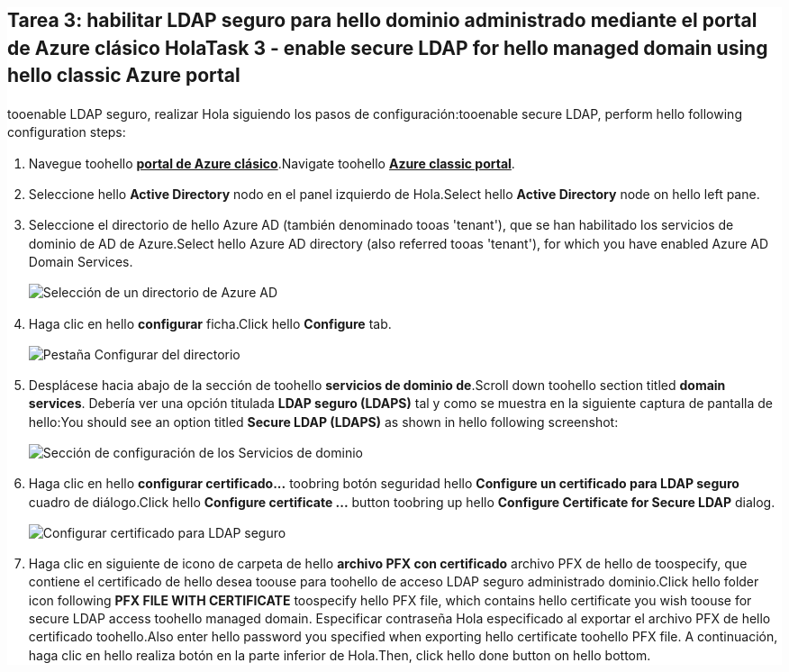 
## <a name="task-3---enable-secure-ldap-for-hello-managed-domain-using-hello-classic-azure-portal"></a><span data-ttu-id="0de67-109">Tarea 3: habilitar LDAP seguro para hello dominio administrado mediante el portal de Azure clásico Hola</span><span class="sxs-lookup"><span data-stu-id="0de67-109">Task 3 - enable secure LDAP for hello managed domain using hello classic Azure portal</span></span>
<span data-ttu-id="0de67-110">tooenable LDAP seguro, realizar Hola siguiendo los pasos de configuración:</span><span class="sxs-lookup"><span data-stu-id="0de67-110">tooenable secure LDAP, perform hello following configuration steps:</span></span>

1. <span data-ttu-id="0de67-111">Navegue toohello  **[portal de Azure clásico](https://manage.windowsazure.com)**.</span><span class="sxs-lookup"><span data-stu-id="0de67-111">Navigate toohello **[Azure classic portal](https://manage.windowsazure.com)**.</span></span>
2. <span data-ttu-id="0de67-112">Seleccione hello **Active Directory** nodo en el panel izquierdo de Hola.</span><span class="sxs-lookup"><span data-stu-id="0de67-112">Select hello **Active Directory** node on hello left pane.</span></span>
3. <span data-ttu-id="0de67-113">Seleccione el directorio de hello Azure AD (también denominado tooas 'tenant'), que se han habilitado los servicios de dominio de AD de Azure.</span><span class="sxs-lookup"><span data-stu-id="0de67-113">Select hello Azure AD directory (also referred tooas 'tenant'), for which you have enabled Azure AD Domain Services.</span></span>

    ![Selección de un directorio de Azure AD](./media/active-directory-domain-services-getting-started/select-aad-directory.png)
4. <span data-ttu-id="0de67-115">Haga clic en hello **configurar** ficha.</span><span class="sxs-lookup"><span data-stu-id="0de67-115">Click hello **Configure** tab.</span></span>

    ![Pestaña Configurar del directorio](./media/active-directory-domain-services-getting-started/configure-tab.png)
5. <span data-ttu-id="0de67-117">Desplácese hacia abajo de la sección de toohello **servicios de dominio de**.</span><span class="sxs-lookup"><span data-stu-id="0de67-117">Scroll down toohello section titled **domain services**.</span></span> <span data-ttu-id="0de67-118">Debería ver una opción titulada **LDAP seguro (LDAPS)** tal y como se muestra en la siguiente captura de pantalla de hello:</span><span class="sxs-lookup"><span data-stu-id="0de67-118">You should see an option titled **Secure LDAP (LDAPS)** as shown in hello following screenshot:</span></span>

    ![Sección de configuración de los Servicios de dominio](./media/active-directory-domain-services-admin-guide/secure-ldap-start.png)
6. <span data-ttu-id="0de67-120">Haga clic en hello **configurar certificado...**  toobring botón seguridad hello **Configure un certificado para LDAP seguro** cuadro de diálogo.</span><span class="sxs-lookup"><span data-stu-id="0de67-120">Click hello **Configure certificate ...** button toobring up hello **Configure Certificate for Secure LDAP** dialog.</span></span>

    ![Configurar certificado para LDAP seguro](./media/active-directory-domain-services-admin-guide/secure-ldap-configure-cert-page.png)
7. <span data-ttu-id="0de67-122">Haga clic en siguiente de icono de carpeta de hello **archivo PFX con certificado** archivo PFX de hello de toospecify, que contiene el certificado de hello desea toouse para toohello de acceso LDAP seguro administrado dominio.</span><span class="sxs-lookup"><span data-stu-id="0de67-122">Click hello folder icon following **PFX FILE WITH CERTIFICATE** toospecify hello PFX file, which contains hello certificate you wish toouse for secure LDAP access toohello managed domain.</span></span> <span data-ttu-id="0de67-123">Especificar contraseña Hola especificado al exportar el archivo PFX de hello certificado toohello.</span><span class="sxs-lookup"><span data-stu-id="0de67-123">Also enter hello password you specified when exporting hello certificate toohello PFX file.</span></span> <span data-ttu-id="0de67-124">A continuación, haga clic en hello realiza botón en la parte inferior de Hola.</span><span class="sxs-lookup"><span data-stu-id="0de67-124">Then, click hello done button on hello bottom.</span></span>
